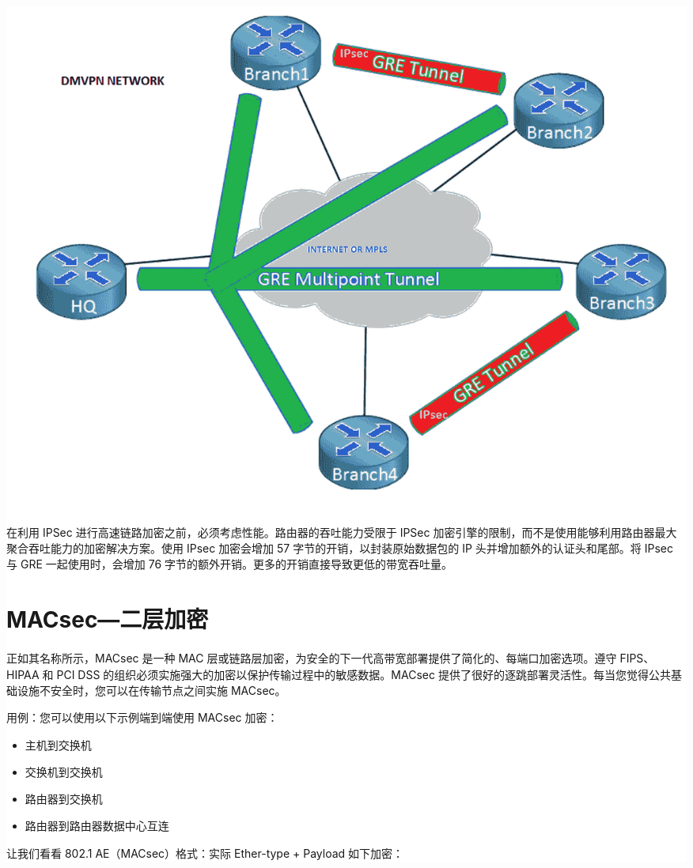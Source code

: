 ![](img/59887547-82ba-48c0-af78-8ed17162bbc1.png)

在利用 IPSec 进行高速链路加密之前，必须考虑性能。路由器的吞吐能力受限于 IPSec 加密引擎的限制，而不是使用能够利用路由器最大聚合吞吐能力的加密解决方案。使用 IPsec 加密会增加 57 字节的开销，以封装原始数据包的 IP 头并增加额外的认证头和尾部。将 IPsec 与 GRE 一起使用时，会增加 76 字节的额外开销。更多的开销直接导致更低的带宽吞吐量。

# MACsec—二层加密

正如其名称所示，MACsec 是一种 MAC 层或链路层加密，为安全的下一代高带宽部署提供了简化的、每端口加密选项。遵守 FIPS、HIPAA 和 PCI DSS 的组织必须实施强大的加密以保护传输过程中的敏感数据。MACsec 提供了很好的逐跳部署灵活性。每当您觉得公共基础设施不安全时，您可以在传输节点之间实施 MACsec。

用例：您可以使用以下示例端到端使用 MACsec 加密：

+   主机到交换机

+   交换机到交换机

+   路由器到交换机

+   路由器到路由器数据中心互连

让我们看看 802.1 AE（MACsec）格式：实际 Ether-type + Payload 如下加密：

